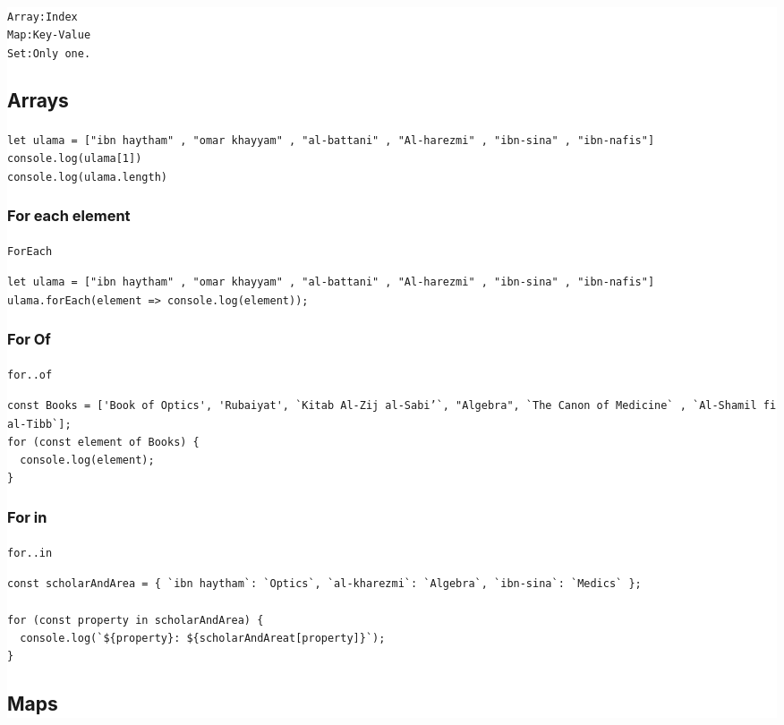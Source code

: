 ```
Array:Index
Map:Key-Value 
Set:Only one.
```

## Arrays

```
let ulama = ["ibn haytham" , "omar khayyam" , "al-battani" , "Al-harezmi" , "ibn-sina" , "ibn-nafis"]
console.log(ulama[1])
console.log(ulama.length)
```


### For each element

```
ForEach
```

```
let ulama = ["ibn haytham" , "omar khayyam" , "al-battani" , "Al-harezmi" , "ibn-sina" , "ibn-nafis"]
ulama.forEach(element => console.log(element));
```

### For Of

```
for..of
```

```
const Books = ['Book of Optics', 'Rubaiyat', `Kitab Al-Zij al-Sabi’`, "Algebra", `The Canon of Medicine` , `Al-Shamil fi al-Tibb`];
for (const element of Books) {
  console.log(element);
}
```
### For in

```
for..in
```

```
const scholarAndArea = { `ibn haytham`: `Optics`, `al-kharezmi`: `Algebra`, `ibn-sina`: `Medics` };

for (const property in scholarAndArea) {
  console.log(`${property}: ${scholarAndAreat[property]}`);
}
```

## Maps
